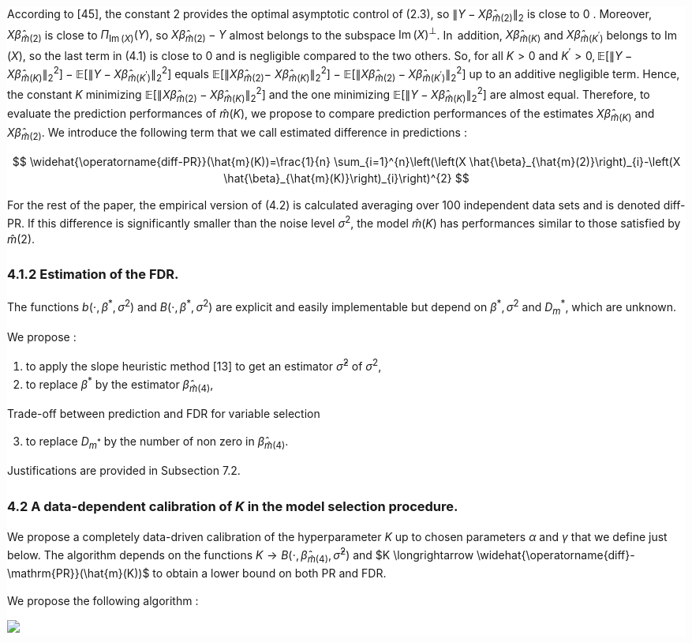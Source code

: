 According to [45], the constant 2 provides the optimal asymptotic control of (2.3), so $\left\|Y-X \hat{\beta}_{\hat{m}(2)}\right\|_{2}$ is close to 0 . Moreover, $X \hat{\beta}_{\hat{m}(2)}$ is close to $\Pi_{\operatorname{Im}(X)}(Y)$, so $X \hat{\beta}_{\hat{m}(2)}-Y$ almost belongs to the subspace $\operatorname{Im}(X)^{\perp}$. $\operatorname{In}$ addition, $X \hat{\beta}_{\hat{m}(K)}$ and $X \hat{\beta}_{\hat{m}\left(K^{\prime}\right)}$ belongs to $\operatorname{Im}(X)$, so the last term in (4.1) is close to 0 and is negligible compared to the two others. So, for all $K>0$ and $K^{\prime}>0, \mathbb{E}\left[\left\|Y-X \hat{\beta}_{\hat{m}(K)}\right\|_{2}^{2}\right]-\mathbb{E}\left[\left\|Y-X \hat{\beta}_{\hat{m}\left(K^{\prime}\right)}\right\|_{2}^{2}\right]$ equals $\mathbb{E}\left[\| X \hat{\beta}_{\hat{m}(2)}-\right.$ $\left.X \hat{\beta}_{\hat{m}(K)} \|_{2}^{2}\right]-\mathbb{E}\left[\left\|X \hat{\beta}_{\hat{m}(2)}-X \hat{\beta}_{\hat{m}\left(K^{\prime}\right)}\right\|_{2}^{2}\right]$ up to an additive negligible term. Hence, the constant $K$ minimizing $\mathbb{E}\left[\left\|X \hat{\beta}_{\hat{m}(2)}-X \hat{\beta}_{\hat{m}(K)}\right\|_{2}^{2}\right]$ and the one minimizing $\mathbb{E}\left[\left\|Y-X \hat{\beta}_{\hat{m}(K)}\right\|_{2}^{2}\right]$ are almost equal. Therefore, to evaluate the prediction performances of $\hat{m}(K)$, we propose to compare prediction performances of the estimates $X \hat{\beta}_{\hat{m}(K)}$ and $X \hat{\beta}_{\hat{m}(2)}$. We introduce the following term that we call estimated difference in predictions :

$$
\widehat{\operatorname{diff-PR}}(\hat{m}(K))=\frac{1}{n} \sum_{i=1}^{n}\left(\left(X \hat{\beta}_{\hat{m}(2)}\right)_{i}-\left(X \hat{\beta}_{\hat{m}(K)}\right)_{i}\right)^{2}
$$

For the rest of the paper, the empirical version of (4.2) is calculated averaging over 100 independent data sets and is denoted diff-PR. If this difference is significantly smaller than the noise level $\sigma^{2}$, the model $\hat{m}(K)$ has performances similar to those satisfied by $\hat{m}(2)$.

### 4.1.2 Estimation of the FDR.

The functions $b\left(\cdot, \beta^{*}, \sigma^{2}\right)$ and $B\left(\cdot, \beta^{*}, \sigma^{2}\right)$ are explicit and easily implementable but depend on $\beta^{*}, \sigma^{2}$ and $D_{m}^{*}$, which are unknown.

We propose :

1. to apply the slope heuristic method [13] to get an estimator $\hat{\sigma}^{2}$ of $\sigma^{2}$,
2. to replace $\beta^{*}$ by the estimator $\hat{\beta}_{\hat{m}(4)}$,

Trade-off between prediction and FDR for variable selection

3. to replace $D_{m^{*}}$ by the number of non zero in $\hat{\beta}_{\hat{m}(4)}$.

Justifications are provided in Subsection 7.2.

### 4.2 A data-dependent calibration of $K$ in the model selection procedure.

We propose a completely data-driven calibration of the hyperparameter $K$ up to chosen parameters $\alpha$ and $\gamma$ that we define just below. The algorithm depends on the functions $K \longrightarrow B\left(\cdot, \hat{\beta}_{\hat{m}(4)}, \hat{\sigma}^{2}\right)$ and $K \longrightarrow \widehat{\operatorname{diff}-\mathrm{PR}}(\hat{m}(K))$ to obtain a lower bound on both PR and FDR.

We propose the following algorithm :

![](https://cdn.mathpix.com/cropped/2024_04_26_8adf8d222517c65fed10g-11.jpg?height=480&width=1199&top_left_y=670&top_left_x=236)

